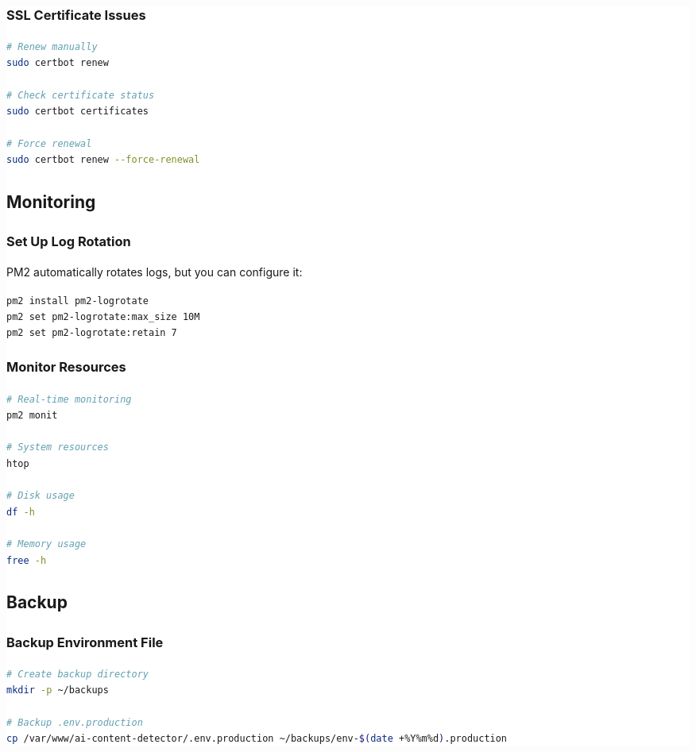 ### SSL Certificate Issues

```bash
# Renew manually
sudo certbot renew

# Check certificate status
sudo certbot certificates

# Force renewal
sudo certbot renew --force-renewal
```

## Monitoring

### Set Up Log Rotation

PM2 automatically rotates logs, but you can configure it:

```bash
pm2 install pm2-logrotate
pm2 set pm2-logrotate:max_size 10M
pm2 set pm2-logrotate:retain 7
```

### Monitor Resources

```bash
# Real-time monitoring
pm2 monit

# System resources
htop

# Disk usage
df -h

# Memory usage
free -h
```

## Backup

### Backup Environment File

```bash
# Create backup directory
mkdir -p ~/backups

# Backup .env.production
cp /var/www/ai-content-detector/.env.production ~/backups/env-$(date +%Y%m%d).production
```

